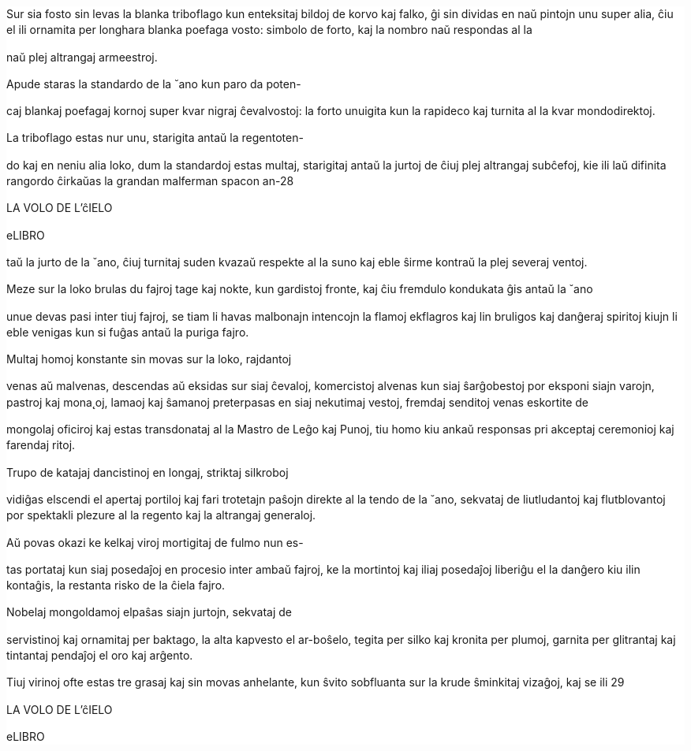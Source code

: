 Sur sia fosto sin levas la blanka triboflago kun enteksitaj bildoj de korvo kaj falko, ĝi sin dividas en naŭ pintojn unu super alia, ĉiu el ili ornamita per longhara blanka poefaga vosto: simbolo de forto, kaj la nombro naŭ respondas al la

naŭ plej altrangaj armeestroj. 

Apude staras la standardo de la ˘ano kun paro da poten-

caj blankaj poefagaj kornoj super kvar nigraj ĉevalvostoj: la forto unuigita kun la rapideco kaj turnita al la kvar mondodirektoj. 

La triboflago estas nur unu, starigita antaŭ la regentoten-

do kaj en neniu alia loko, dum la standardoj estas multaj, starigitaj antaŭ la jurtoj de ĉiuj plej altrangaj subĉefoj, kie ili laŭ difinita rangordo ĉirkaŭas la grandan malferman spacon an-28

LA VOLO DE L’ĉIELO

eLIBRO

taŭ la jurto de la ˘ano, ĉiuj turnitaj suden kvazaŭ respekte al la suno kaj eble ŝirme kontraŭ la plej severaj ventoj. 

Meze sur la loko brulas du fajroj tage kaj nokte, kun gardistoj fronte, kaj ĉiu fremdulo kondukata ĝis antaŭ la ˘ano

unue devas pasi inter tiuj fajroj, se tiam li havas malbonajn intencojn la flamoj ekflagros kaj lin bruligos kaj danĝeraj spiritoj kiujn li eble venigas kun si fuĝas antaŭ la puriga fajro. 

Multaj homoj konstante sin movas sur la loko, rajdantoj

venas aŭ malvenas, descendas aŭ eksidas sur siaj ĉevaloj, komercistoj alvenas kun siaj ŝarĝobestoj por eksponi siajn varojn, pastroj kaj mona˛oj, lamaoj kaj ŝamanoj preterpasas en siaj nekutimaj vestoj, fremdaj senditoj venas eskortite de

mongolaj oficiroj kaj estas transdonataj al la Mastro de Leĝo kaj Punoj, tiu homo kiu ankaŭ responsas pri akceptaj ceremonioj kaj farendaj ritoj. 

Trupo de katajaj dancistinoj en longaj, striktaj silkroboj

vidiĝas elscendi el apertaj portiloj kaj fari trotetajn paŝojn direkte al la tendo de la ˘ano, sekvataj de liutludantoj kaj flutblovantoj por spektakli plezure al la regento kaj la altrangaj generaloj. 

Aŭ povas okazi ke kelkaj viroj mortigitaj de fulmo nun es-

tas portataj kun siaj posedaĵoj en procesio inter ambaŭ fajroj, ke la mortintoj kaj iliaj posedaĵoj liberiĝu el la danĝero kiu ilin kontaĝis, la restanta risko de la ĉiela fajro. 

Nobelaj mongoldamoj elpaŝas siajn jurtojn, sekvataj de

servistinoj kaj ornamitaj per baktago, la alta kapvesto el ar-boŝelo, tegita per silko kaj kronita per plumoj, garnita per glitrantaj kaj tintantaj pendaĵoj el oro kaj arĝento. 

Tiuj virinoj ofte estas tre grasaj kaj sin movas anhelante, kun ŝvito sobfluanta sur la krude ŝminkitaj vizaĝoj, kaj se ili 29

LA VOLO DE L’ĉIELO

eLIBRO
